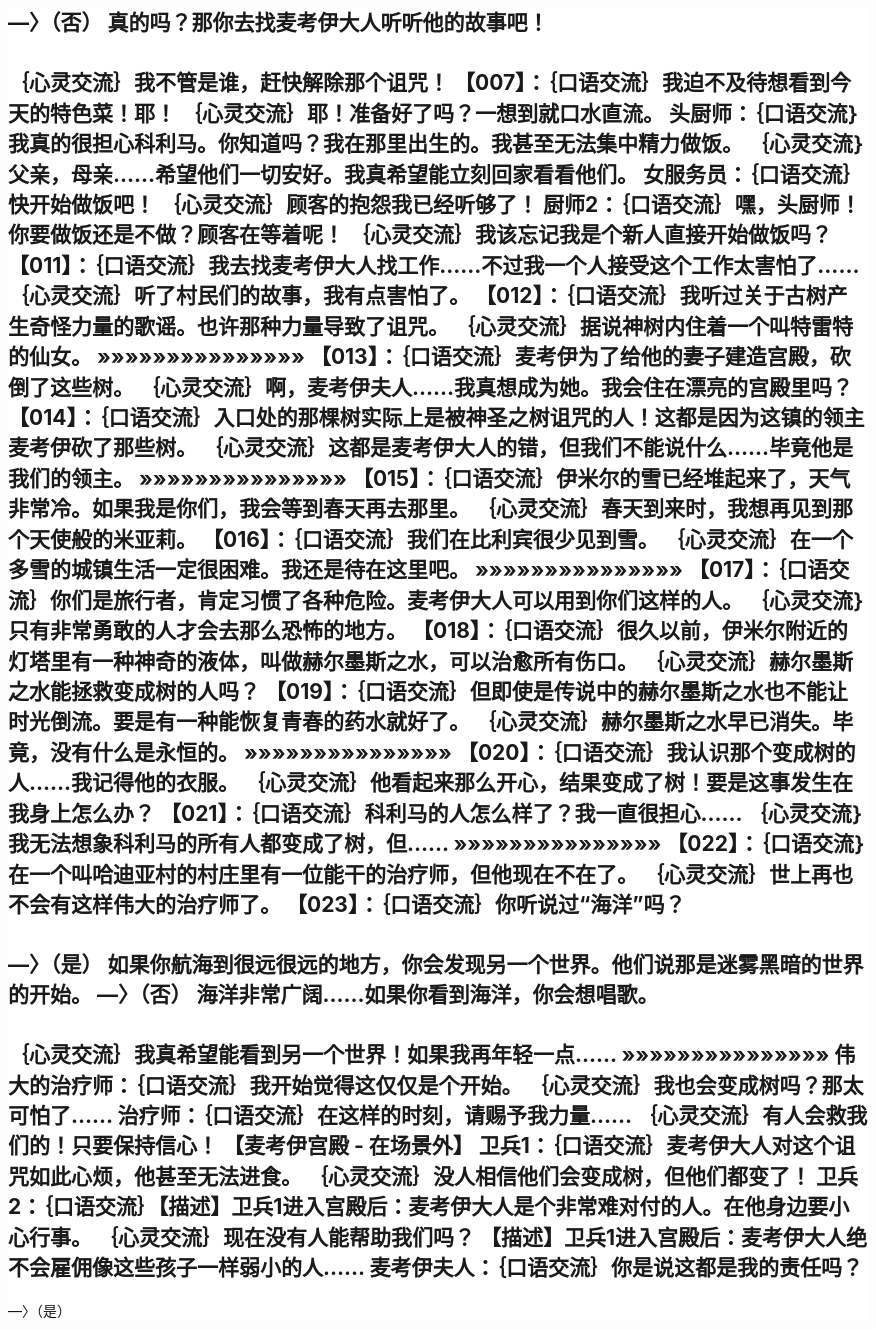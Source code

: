 —〉（否）
真的吗？那你去找麦考伊大人听听他的故事吧！
--------------------------------------------
｛心灵交流｝我不管是谁，赶快解除那个诅咒！
【007】：｛口语交流｝我迫不及待想看到今天的特色菜！耶！
｛心灵交流｝耶！准备好了吗？一想到就口水直流。
头厨师：｛口语交流｝我真的很担心科利马。你知道吗？我在那里出生的。我甚至无法集中精力做饭。
｛心灵交流｝父亲，母亲……希望他们一切安好。我真希望能立刻回家看看他们。
女服务员：｛口语交流｝快开始做饭吧！
｛心灵交流｝顾客的抱怨我已经听够了！
厨师2：｛口语交流｝嘿，头厨师！你要做饭还是不做？顾客在等着呢！
｛心灵交流｝我该忘记我是个新人直接开始做饭吗？
【011】：｛口语交流｝我去找麦考伊大人找工作……不过我一个人接受这个工作太害怕了……
｛心灵交流｝听了村民们的故事，我有点害怕了。
【012】：｛口语交流｝我听过关于古树产生奇怪力量的歌谣。也许那种力量导致了诅咒。
｛心灵交流｝据说神树内住着一个叫特雷特的仙女。
»»»»»»»»»»»»»»»
【013】：｛口语交流｝麦考伊为了给他的妻子建造宫殿，砍倒了这些树。
｛心灵交流｝啊，麦考伊夫人……我真想成为她。我会住在漂亮的宫殿里吗？
【014】：｛口语交流｝入口处的那棵树实际上是被神圣之树诅咒的人！这都是因为这镇的领主麦考伊砍了那些树。
｛心灵交流｝这都是麦考伊大人的错，但我们不能说什么……毕竟他是我们的领主。
»»»»»»»»»»»»»»»
【015】：｛口语交流｝伊米尔的雪已经堆起来了，天气非常冷。如果我是你们，我会等到春天再去那里。
｛心灵交流｝春天到来时，我想再见到那个天使般的米亚莉。
【016】：｛口语交流｝我们在比利宾很少见到雪。
｛心灵交流｝在一个多雪的城镇生活一定很困难。我还是待在这里吧。
»»»»»»»»»»»»»»»
【017】：｛口语交流｝你们是旅行者，肯定习惯了各种危险。麦考伊大人可以用到你们这样的人。
｛心灵交流｝只有非常勇敢的人才会去那么恐怖的地方。
【018】：｛口语交流｝很久以前，伊米尔附近的灯塔里有一种神奇的液体，叫做赫尔墨斯之水，可以治愈所有伤口。
｛心灵交流｝赫尔墨斯之水能拯救变成树的人吗？
【019】：｛口语交流｝但即使是传说中的赫尔墨斯之水也不能让时光倒流。要是有一种能恢复青春的药水就好了。
｛心灵交流｝赫尔墨斯之水早已消失。毕竟，没有什么是永恒的。
»»»»»»»»»»»»»»»
【020】：｛口语交流｝我认识那个变成树的人……我记得他的衣服。
｛心灵交流｝他看起来那么开心，结果变成了树！要是这事发生在我身上怎么办？
【021】：｛口语交流｝科利马的人怎么样了？我一直很担心……
｛心灵交流｝我无法想象科利马的所有人都变成了树，但……
»»»»»»»»»»»»»»»
【022】：｛口语交流｝在一个叫哈迪亚村的村庄里有一位能干的治疗师，但他现在不在了。
｛心灵交流｝世上再也不会有这样伟大的治疗师了。
【023】：｛口语交流｝你听说过“海洋”吗？
--------------------------------------------
—〉（是）
如果你航海到很远很远的地方，你会发现另一个世界。他们说那是迷雾黑暗的世界的开始。
—〉（否）
海洋非常广阔……如果你看到海洋，你会想唱歌。
--------------------------------------------
｛心灵交流｝我真希望能看到另一个世界！如果我再年轻一点……
»»»»»»»»»»»»»»»
伟大的治疗师：｛口语交流｝我开始觉得这仅仅是个开始。
｛心灵交流｝我也会变成树吗？那太可怕了……
治疗师：｛口语交流｝在这样的时刻，请赐予我力量……
｛心灵交流｝有人会救我们的！只要保持信心！
【麦考伊宫殿 - 在场景外】
卫兵1：｛口语交流｝麦考伊大人对这个诅咒如此心烦，他甚至无法进食。
｛心灵交流｝没人相信他们会变成树，但他们都变了！
卫兵2：｛口语交流｝【描述】卫兵1进入宫殿后：麦考伊大人是个非常难对付的人。在他身边要小心行事。
｛心灵交流｝现在没有人能帮助我们吗？
【描述】卫兵1进入宫殿后：麦考伊大人绝不会雇佣像这些孩子一样弱小的人……
麦考伊夫人：｛口语交流｝你是说这都是我的责任吗？
--------------------------------------------
—〉（是）